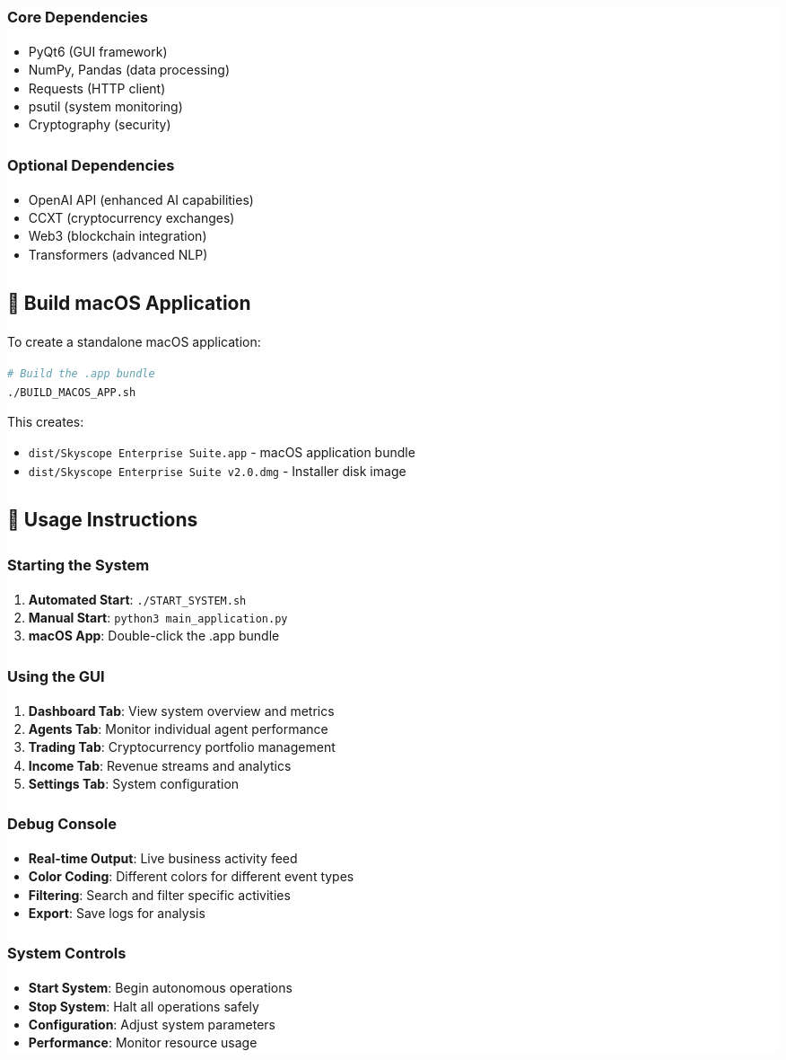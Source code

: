 ### Core Dependencies
- PyQt6 (GUI framework)
- NumPy, Pandas (data processing)
- Requests (HTTP client)
- psutil (system monitoring)
- Cryptography (security)

### Optional Dependencies
- OpenAI API (enhanced AI capabilities)
- CCXT (cryptocurrency exchanges)
- Web3 (blockchain integration)
- Transformers (advanced NLP)

## 🚀 Build macOS Application

To create a standalone macOS application:

```bash
# Build the .app bundle
./BUILD_MACOS_APP.sh
```

This creates:
- `dist/Skyscope Enterprise Suite.app` - macOS application bundle
- `dist/Skyscope Enterprise Suite v2.0.dmg` - Installer disk image

## 📱 Usage Instructions

### Starting the System
1. **Automated Start**: `./START_SYSTEM.sh`
2. **Manual Start**: `python3 main_application.py`
3. **macOS App**: Double-click the .app bundle

### Using the GUI
1. **Dashboard Tab**: View system overview and metrics
2. **Agents Tab**: Monitor individual agent performance
3. **Trading Tab**: Cryptocurrency portfolio management
4. **Income Tab**: Revenue streams and analytics
5. **Settings Tab**: System configuration

### Debug Console
- **Real-time Output**: Live business activity feed
- **Color Coding**: Different colors for different event types
- **Filtering**: Search and filter specific activities
- **Export**: Save logs for analysis

### System Controls
- **Start System**: Begin autonomous operations
- **Stop System**: Halt all operations safely
- **Configuration**: Adjust system parameters
- **Performance**: Monitor resource usage
